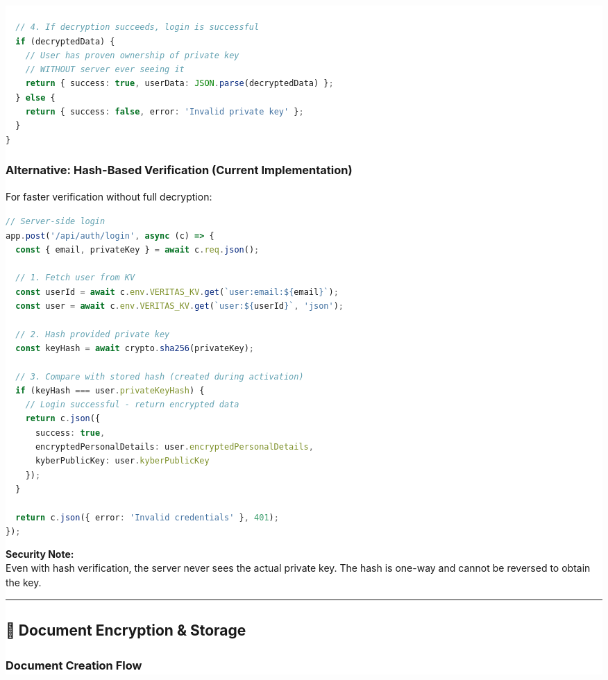```typescript

  // 4. If decryption succeeds, login is successful
  if (decryptedData) {
    // User has proven ownership of private key
    // WITHOUT server ever seeing it
    return { success: true, userData: JSON.parse(decryptedData) };
  } else {
    return { success: false, error: 'Invalid private key' };
  }
}
```

### Alternative: Hash-Based Verification (Current Implementation)

For faster verification without full decryption:

```typescript
// Server-side login
app.post('/api/auth/login', async (c) => {
  const { email, privateKey } = await c.req.json();

  // 1. Fetch user from KV
  const userId = await c.env.VERITAS_KV.get(`user:email:${email}`);
  const user = await c.env.VERITAS_KV.get(`user:${userId}`, 'json');

  // 2. Hash provided private key
  const keyHash = await crypto.sha256(privateKey);

  // 3. Compare with stored hash (created during activation)
  if (keyHash === user.privateKeyHash) {
    // Login successful - return encrypted data
    return c.json({
      success: true,
      encryptedPersonalDetails: user.encryptedPersonalDetails,
      kyberPublicKey: user.kyberPublicKey
    });
  }

  return c.json({ error: 'Invalid credentials' }, 401);
});
```

**Security Note:**  
Even with hash verification, the server never sees the actual private key. The hash is one-way and cannot be reversed to obtain the key.

---

## 📄 Document Encryption & Storage

### Document Creation Flow
